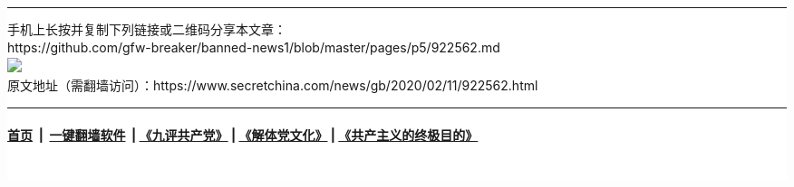 <hr/>
手机上长按并复制下列链接或二维码分享本文章：<br/>
https://github.com/gfw-breaker/banned-news1/blob/master/pages/p5/922562.md <br/>
<a href='https://github.com/gfw-breaker/banned-news1/blob/master/pages/p5/922562.md'><img src='https://github.com/gfw-breaker/banned-news1/blob/master/pages/p5/922562.md.png'/></a> <br/>
原文地址（需翻墙访问）：https://www.secretchina.com/news/gb/2020/02/11/922562.html


------------------------
#### [首页](https://github.com/gfw-breaker/banned-news1/blob/master/README.md) &nbsp;|&nbsp; [一键翻墙软件](https://github.com/gfw-breaker/nogfw/blob/master/README.md) &nbsp;| [《九评共产党》](https://github.com/gfw-breaker/9ping.md/blob/master/README.md#九评之一评共产党是什么) | [《解体党文化》](https://github.com/gfw-breaker/jtdwh.md/blob/master/README.md) | [《共产主义的终极目的》](https://github.com/gfw-breaker/gczydzjmd.md/blob/master/README.md)


<img src='http://gfw-breaker.win/banned-news/pages/p5/922562.md' width='0px' height='0px'/>
